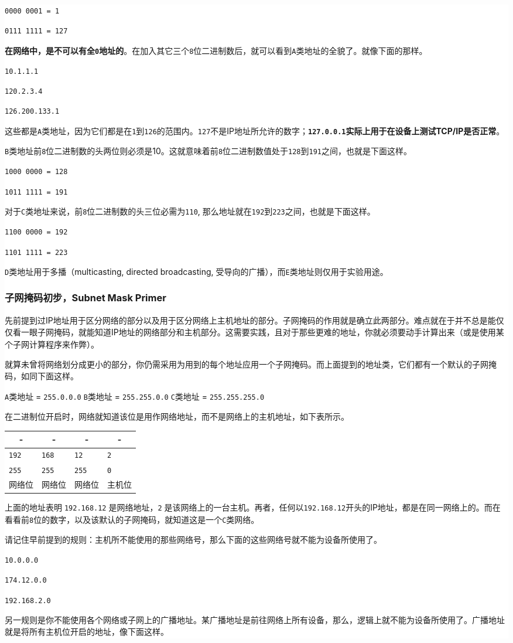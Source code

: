 `0000 0001 = 1`

`0111 1111 = 127`

**在网络中，是不可以有全`0`地址的**。在加入其它三个`8`位二进制数后，就可以看到`A`类地址的全貌了。就像下面的那样。

`10.1.1.1`

`120.2.3.4`

`126.200.133.1`

这些都是`A`类地址，因为它们都是在`1`到`126`的范围内。`127`不是IP地址所允许的数字；**`127.0.0.1`实际上用于在设备上测试TCP/IP是否正常**。

`B`类地址前`8`位二进制数的头两位则必须是10。这就意味着前`8`位二进制数值处于`128`到`191`之间，也就是下面这样。

`1000 0000 = 128`

`1011 1111 = 191`

对于`C`类地址来说，前`8`位二进制数的头三位必需为`110`, 那么地址就在`192`到`223`之间，也就是下面这样。

`1100 0000 = 192`

`1101 1111 = 223`

`D`类地址用于多播（multicasting, directed broadcasting, 受导向的广播），而`E`类地址则仅用于实验用途。

### 子网掩码初步，Subnet Mask Primer
 
先前提到过IP地址用于区分网络的部分以及用于区分网络上主机地址的部分。子网掩码的作用就是确立此两部分。难点就在于并不总是能仅仅看一眼子网掩码，就能知道IP地址的网络部分和主机部分。这需要实践，且对于那些更难的地址，你就必须要动手计算出来（或是使用某个子网计算程序来作弊）。

就算未曾将网络划分成更小的部分，你仍需采用为用到的每个地址应用一个子网掩码。而上面提到的地址类，它们都有一个默认的子网掩码，如同下面这样。

`A`类地址 = `255.0.0.0`
`B`类地址 = `255.255.0.0`
`C`类地址 = `255.255.255.0`

在二进制位开启时，网络就知道该位是用作网络地址，而不是网络上的主机地址，如下表所示。

| - | - | - | - |
| -- | -- | -- | -- |
| `192` | `168` | `12` | `2` |
| `255` | `255` | `255` | `0` |
| 网络位 | 网络位 | 网络位 | 主机位 |

上面的地址表明 `192.168.12` 是网络地址，`2` 是该网络上的一台主机。再者，任何以`192.168.12`开头的IP地址，都是在同一网络上的。而在看看前`8`位的数字，以及该默认的子网掩码，就知道这是一个`C`类网络。

请记住早前提到的规则：主机所不能使用的那些网络号，那么下面的这些网络号就不能为设备所使用了。

`10.0.0.0`

`174.12.0.0`

`192.168.2.0`

另一规则是你不能使用各个网络或子网上的广播地址。某广播地址是前往网络上所有设备，那么，逻辑上就不能为设备所使用了。广播地址就是将所有主机位开启的地址，像下面这样。
